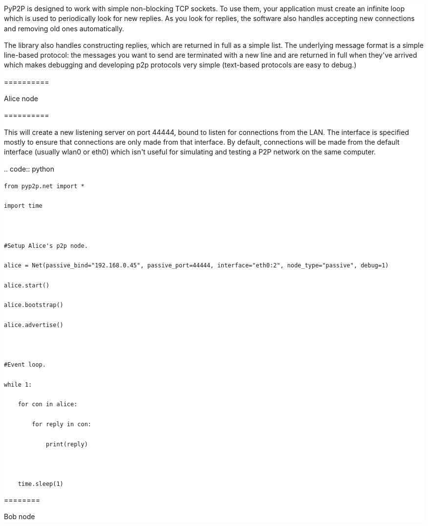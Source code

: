 PyP2P is designed to work with simple non-blocking TCP sockets. To use them, your application must create an infinite loop which is used to periodically look for new replies. As you look for replies, the software also handles accepting new connections and removing old ones automatically.



The library also handles constructing replies, which are returned in full as a simple list. The underlying message format is a simple line-based protocol: the messages you want to send are terminated with a new line and are returned in full when they've arrived which makes debugging and developing p2p protocols very simple (text-based protocols are easy to debug.)



==========

Alice node

==========

This will create a new listening server on port 44444, bound to listen for connections from the LAN. The interface is specified mostly to ensure that connections are only made from that interface. By default, connections will be made from the default interface (usually wlan0 or eth0) which isn't useful for simulating and testing a P2P network on the same computer.



.. code:: python



    from pyp2p.net import *

    import time



    #Setup Alice's p2p node.

    alice = Net(passive_bind="192.168.0.45", passive_port=44444, interface="eth0:2", node_type="passive", debug=1)

    alice.start()

    alice.bootstrap()

    alice.advertise()



    #Event loop.

    while 1:

        for con in alice:

            for reply in con:

                print(reply)



        time.sleep(1)



========

Bob node
